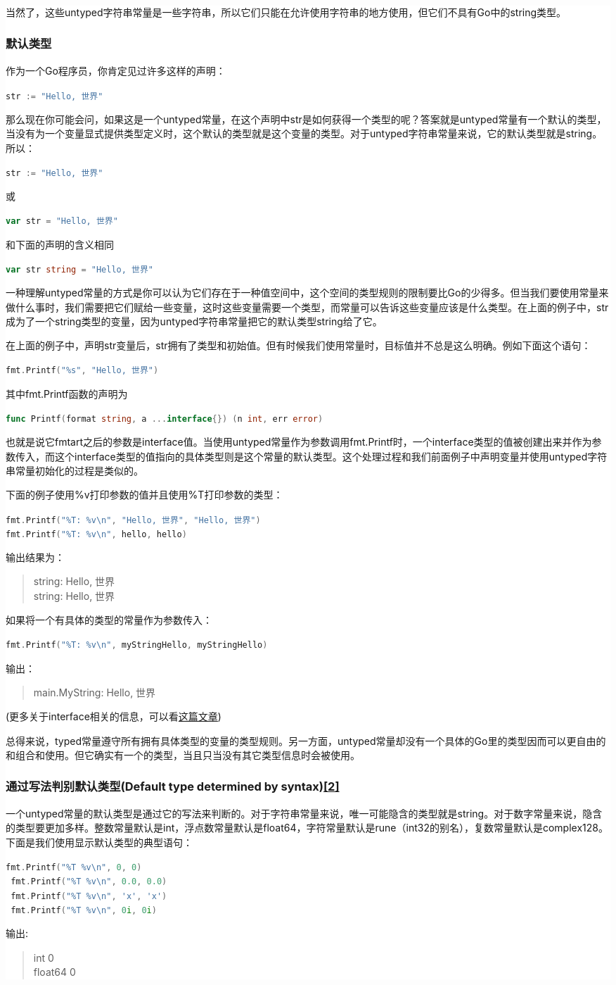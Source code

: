 当然了，这些untyped字符串常量是一些字符串，所以它们只能在允许使用字符串的地方使用，但它们不具有Go中的string类型。

### **默认类型**
作为一个Go程序员，你肯定见过许多这样的声明：
```go
str := "Hello, 世界"
```
那么现在你可能会问，如果这是一个untyped常量，在这个声明中str是如何获得一个类型的呢？答案就是untyped常量有一个默认的类型，当没有为一个变量显式提供类型定义时，这个默认的类型就是这个变量的类型。对于untyped字符串常量来说，它的默认类型就是string。所以：
```go
str := "Hello, 世界"
```
或
```go
var str = "Hello, 世界"
```
和下面的声明的含义相同
```go
var str string = "Hello, 世界"
```

一种理解untyped常量的方式是你可以认为它们存在于一种值空间中，这个空间的类型规则的限制要比Go的少得多。但当我们要使用常量来做什么事时，我们需要把它们赋给一些变量，这时这些变量需要一个类型，而常量可以告诉这些变量应该是什么类型。在上面的例子中，str成为了一个string类型的变量，因为untyped字符串常量把它的默认类型string给了它。

在上面的例子中，声明str变量后，str拥有了类型和初始值。但有时候我们使用常量时，目标值并不总是这么明确。例如下面这个语句：
```go
fmt.Printf("%s", "Hello, 世界")
```
其中fmt.Printf函数的声明为
```go
func Printf(format string, a ...interface{}) (n int, err error)
```
也就是说它fmtart之后的参数是interface值。当使用untyped常量作为参数调用fmt.Printf时，一个interface类型的值被创建出来并作为参数传入，而这个interface类型的值指向的具体类型则是这个常量的默认类型。这个处理过程和我们前面例子中声明变量并使用untyped字符串常量初始化的过程是类似的。

下面的例子使用%v打印参数的值并且使用%T打印参数的类型：
```go
fmt.Printf("%T: %v\n", "Hello, 世界", "Hello, 世界")
fmt.Printf("%T: %v\n", hello, hello)
```
输出结果为：
>string: Hello, 世界  
>string: Hello, 世界

如果将一个有具体的类型的常量作为参数传入：
```go
fmt.Printf("%T: %v\n", myStringHello, myStringHello)
```
输出：
>main.MyString: Hello, 世界

(更多关于interface相关的信息，可以看[这篇文章](https://blog.golang.org/laws-of-reflection))

总得来说，typed常量遵守所有拥有具体类型的变量的类型规则。另一方面，untyped常量却没有一个具体的Go里的类型因而可以更自由的和组合和使用。但它确实有一个的类型，当且只当没有其它类型信息时会被使用。

### **通过写法判别默认类型(Default type determined by syntax)**[\[2\]](#comment_2)
一个untyped常量的默认类型是通过它的写法来判断的。对于字符串常量来说，唯一可能隐含的类型就是string。对于数字常量来说，隐含的类型要更加多样。整数常量默认是int，浮点数常量默认是float64，字符常量默认是rune（int32的别名），复数常量默认是complex128。下面是我们使用显示默认类型的典型语句：
```go
fmt.Printf("%T %v\n", 0, 0)
 fmt.Printf("%T %v\n", 0.0, 0.0)
 fmt.Printf("%T %v\n", 'x', 'x')
 fmt.Printf("%T %v\n", 0i, 0i)
```
输出:
>int 0  
>float64 0  